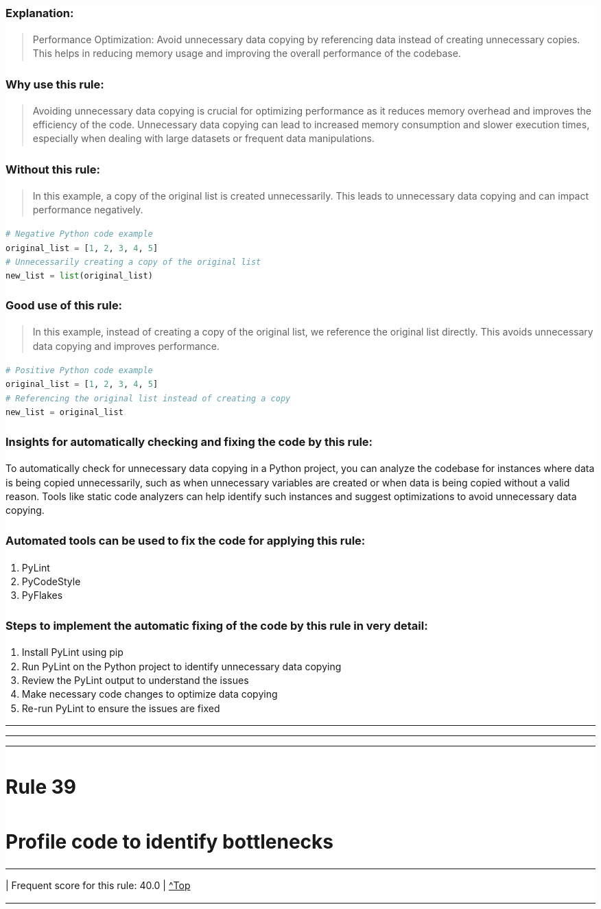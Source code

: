 ### Explanation:
>Performance Optimization: Avoid unnecessary data copying by referencing data instead of creating unnecessary copies. This helps in reducing memory usage and improving the overall performance of the codebase.

### Why use this rule:
>Avoiding unnecessary data copying is crucial for optimizing performance as it reduces memory overhead and improves the efficiency of the code. Unnecessary data copying can lead to increased memory consumption and slower execution times, especially when dealing with large datasets or frequent data manipulations.

### Without this rule:
>In this example, a copy of the original list is created unnecessarily. This leads to unnecessary data copying and can impact performance negatively.
```python
# Negative Python code example
original_list = [1, 2, 3, 4, 5]
# Unnecessarily creating a copy of the original list
new_list = list(original_list)
```
### Good use of this rule:
>In this example, instead of creating a copy of the original list, we reference the original list directly. This avoids unnecessary data copying and improves performance.
```python
# Positive Python code example
original_list = [1, 2, 3, 4, 5]
# Referencing the original list instead of creating a copy
new_list = original_list
```
### Insights for automatically checking and fixing the code by this rule:
To automatically check for unnecessary data copying in a Python project, you can analyze the codebase for instances where data is being copied unnecessarily, such as when unnecessary variables are created or when data is being copied without a valid reason. Tools like static code analyzers can help identify such instances and suggest optimizations to avoid unnecessary data copying.
### Automated tools can be used to fix the code for applying this rule:
1. PyLint
2. PyCodeStyle
3. PyFlakes
### Steps to implement the automatic fixing of the code by this rule in very detail:
1. Install PyLint using pip
2. Run PyLint on the Python project to identify unnecessary data copying
3. Review the PyLint output to understand the issues
4. Make necessary code changes to optimize data copying
5. Re-run PyLint to ensure the issues are fixed
 --- 
 --- 
---
# Rule 39
# Profile code to identify bottlenecks
---
| Frequent score for this rule: 40.0 | [^Top](#performance-optimization) 

---